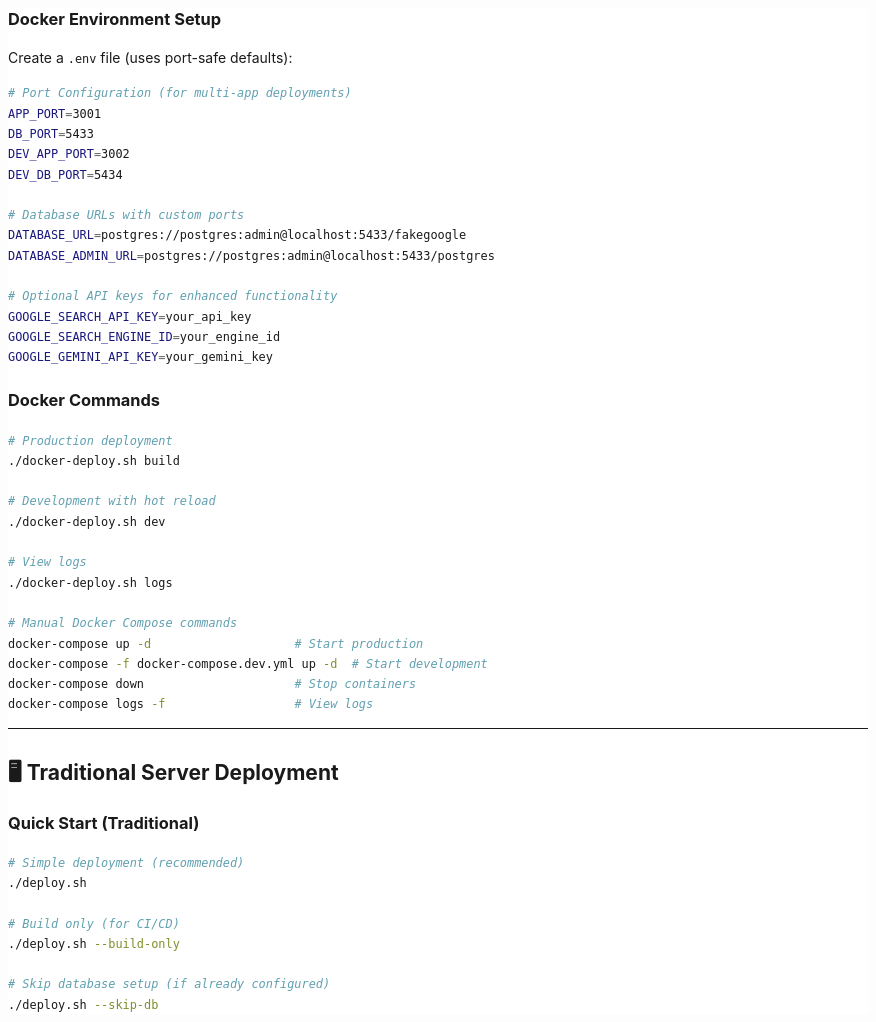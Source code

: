 ### Docker Environment Setup

Create a `.env` file (uses port-safe defaults):

```bash
# Port Configuration (for multi-app deployments)
APP_PORT=3001
DB_PORT=5433
DEV_APP_PORT=3002
DEV_DB_PORT=5434

# Database URLs with custom ports
DATABASE_URL=postgres://postgres:admin@localhost:5433/fakegoogle
DATABASE_ADMIN_URL=postgres://postgres:admin@localhost:5433/postgres

# Optional API keys for enhanced functionality
GOOGLE_SEARCH_API_KEY=your_api_key
GOOGLE_SEARCH_ENGINE_ID=your_engine_id
GOOGLE_GEMINI_API_KEY=your_gemini_key
```

### Docker Commands

```bash
# Production deployment
./docker-deploy.sh build

# Development with hot reload
./docker-deploy.sh dev

# View logs
./docker-deploy.sh logs

# Manual Docker Compose commands
docker-compose up -d                    # Start production
docker-compose -f docker-compose.dev.yml up -d  # Start development
docker-compose down                     # Stop containers
docker-compose logs -f                  # View logs
```

---

## 🖥️ Traditional Server Deployment

### Quick Start (Traditional)

```bash
# Simple deployment (recommended)
./deploy.sh

# Build only (for CI/CD)
./deploy.sh --build-only

# Skip database setup (if already configured)
./deploy.sh --skip-db
```
